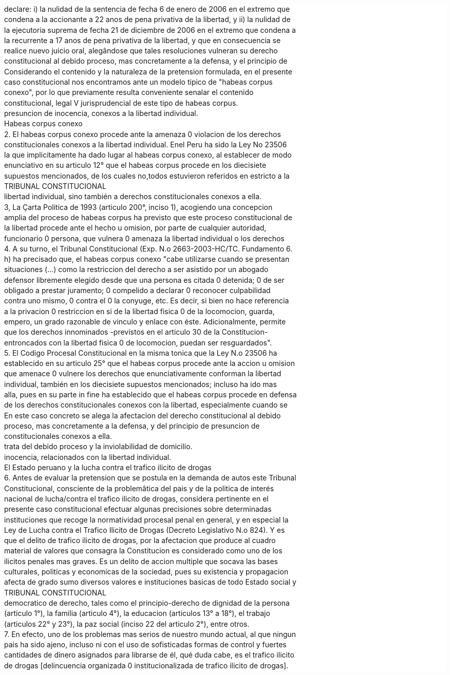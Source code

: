 declare: i) la nulidad de la sentencia de fecha 6 de enero de 2006 en el extremo que  
condena a la accionante a 22 anos de pena privativa de la libertad, y ii) la nulidad de  
la ejecutoria suprema de fecha 21 de diciembre de 2006 en el extremo que condena a  
la recurrente a 17 anos de pena privativa de la libertad, y que en consecuencia se  
realice nuevo juicio oral, alegândose que tales resoluciones vulneran su derecho  
constitucional al debido proceso, mas concretamente a la defensa, y el principio de  
Considerando el contenido y la naturaleza de la pretension formulada, en el presente  
caso constitucional nos encontramos ante un modelo tipico de "habeas corpus  
conexo", por lo que previamente resulta conveniente senalar el contenido  
constitucional, legal V jurisprudencial de este tipo de habeas corpus.  
presuncion de inocencia, conexos a la libertad individual.  
Habeas corpus conexo  
2. El habeas corpus conexo procede ante la amenaza 0 violacion de los derechos  
constitucionales conexos a la libertad individual. Enel Peru ha sido la Ley No 23506  
la que implicitamente ha dado lugar al habeas corpus conexo, al establecer de modo  
enunciativo en su articulo 12° que el habeas corpus procede en los diecisiete  
supuestos mencionados, de los cuales no,todos estuvieron referidos en estricto a la  
TRIBUNAL CONSTITUCIONAL  
libertad individual, sino también a derechos constitucionales conexos a ella.  
3, La Çarta Politica de 1993 (articulo 200°, inciso 1), acogiendo una concepcion  
amplia del proceso de habeas corpus ha previsto que este proceso constitucional de  
la libertad procede ante el hecho u omision, por parte de cualquier autoridad,  
funcionario 0 persona, que vulnera 0 amenaza la libertad individual o los derechos  
4. A su turno, el Tribunal Constitucional (Exp. N.o 2663-2003-HC/TC. Fundamento 6.  
h) ha precisado que, el habeas corpus conexo "cabe utilizarse cuando se presentan  
situaciones (...) como la restriccion del derecho a ser asistido por un abogado  
defensor libremente elegido desde que una persona es citada 0 detenida; 0 de ser  
obligado a prestar juramento; 0 compelido a declarar 0 reconocer culpabilidad  
contra uno mismo, 0 contra el 0 la conyuge, etc. Es decir, si bien no hace referencia  
a la privacion 0 restriccion en si de la libertad fisica 0 de la locomocion, guarda,  
empero, un grado razonable de vinculo y enlace con éste. Adicionalmente, permite  
que los derechos innominados -previstos en el articulo 30 de la Constitucion-  
entroncados con la libertad fisica 0 de locomocion, puedan ser resguardados".  
5. El Codigo Procesal Constitucional en la misma tonica que la Ley N.o 23506 ha  
establecido en su articulo 25° que el habeas corpus procede ante la accion u omision  
que amenace 0 vulnere los derechos que enunciativamente conforman la libertad  
individual, también en los diecisiete supuestos mencionados; incluso ha ido mas  
alla, pues en su parte in fine ha establecido que el habeas corpus procede en defensa  
de los derechos constitucionales conexos con la libertad, especialmente cuando se  
En este caso concreto se alega la afectacion del derecho constitucional al debido  
proceso, mas concretamente a la defensa, y del principio de presuncion de  
constitucionales conexos a ella.  
trata del debido proceso y la inviolabilidad de domicilio.  
inocencia, relacionados con la libertad individual.  
El Estado peruano y la lucha contra el trafico ilicito de drogas  
6. Antes de evaluar la pretension que se postula en la demanda de autos este Tribunal  
Constitucional, consciente de la problemâtica del pais y de la politica de interés  
nacional de lucha/contra el trafico ilicito de drogas, considera pertinente en el  
presente caso constitucional efectuar algunas precisiones sobre determinadas  
instituciones que recoge la normatividad procesal penal en general, y en especial la  
Ley de Lucha contra el Trafico Ilicito de Drogas (Decreto Legislativo N.o 824). Y es  
que el delito de trafico ilicito de drogas, por la afectacion que produce al cuadro  
material de valores que consagra la Constitucion es considerado como uno de los  
ilicitos penales mas graves. Es un delito de accion multiple que socava las bases  
culturales, politicas y economicas de la sociedad, pues su existencia y propagacion  
afecta de grado sumo diversos valores e instituciones basicas de todo Estado social y  
TRIBUNAL CONSTITUCIONAL  
democratico de derecho, tales como el principio-derecho de dignidad de la persona  
(articulo 1°), la familia (articulo 4°), la educacion (articulos 13° a 18°), el trabajo  
(articulos 22° y 23°), la paz social (inciso 22 del articulo 2°), entre otros.  
7. En efecto, uno de los problemas mas serios de nuestro mundo actual, al que ningun  
pais ha sido ajeno, incluso ni con el uso de sofisticadas formas de control y fuertes  
cantidades de dinero asignados para librarse de él, qué duda cabe, es el trafico ilicito  
de drogas [delincuencia organizada 0 institucionalizada de trafico ilicito de drogas].  